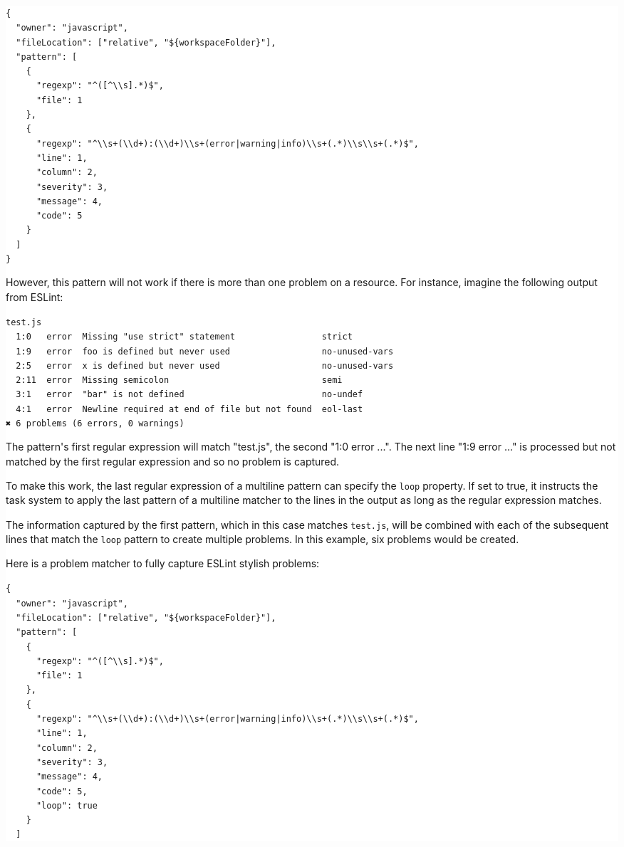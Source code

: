 ```
{
  "owner": "javascript",
  "fileLocation": ["relative", "${workspaceFolder}"],
  "pattern": [
    {
      "regexp": "^([^\\s].*)$",
      "file": 1
    },
    {
      "regexp": "^\\s+(\\d+):(\\d+)\\s+(error|warning|info)\\s+(.*)\\s\\s+(.*)$",
      "line": 1,
      "column": 2,
      "severity": 3,
      "message": 4,
      "code": 5
    }
  ]
}
```

However, this pattern will not work if there is more than one problem on a resource. For instance, imagine the following output from ESLint:

```
test.js
  1:0   error  Missing "use strict" statement                 strict
  1:9   error  foo is defined but never used                  no-unused-vars
  2:5   error  x is defined but never used                    no-unused-vars
  2:11  error  Missing semicolon                              semi
  3:1   error  "bar" is not defined                           no-undef
  4:1   error  Newline required at end of file but not found  eol-last
✖ 6 problems (6 errors, 0 warnings)
```

The pattern's first regular expression will match "test.js", the second "1:0 error ...". The next line "1:9 error ..." is processed but not matched by the first regular expression and so no problem is captured.

To make this work, the last regular expression of a multiline pattern can specify the `loop` property. If set to true, it instructs the task system to apply the last pattern of a multiline matcher to the lines in the output as long as the regular expression matches.

The information captured by the first pattern, which in this case matches `test.js`, will be combined with each of the subsequent lines that match the `loop` pattern to create multiple problems. In this example, six problems would be created.

Here is a problem matcher to fully capture ESLint stylish problems:

```
{
  "owner": "javascript",
  "fileLocation": ["relative", "${workspaceFolder}"],
  "pattern": [
    {
      "regexp": "^([^\\s].*)$",
      "file": 1
    },
    {
      "regexp": "^\\s+(\\d+):(\\d+)\\s+(error|warning|info)\\s+(.*)\\s\\s+(.*)$",
      "line": 1,
      "column": 2,
      "severity": 3,
      "message": 4,
      "code": 5,
      "loop": true
    }
  ]
```